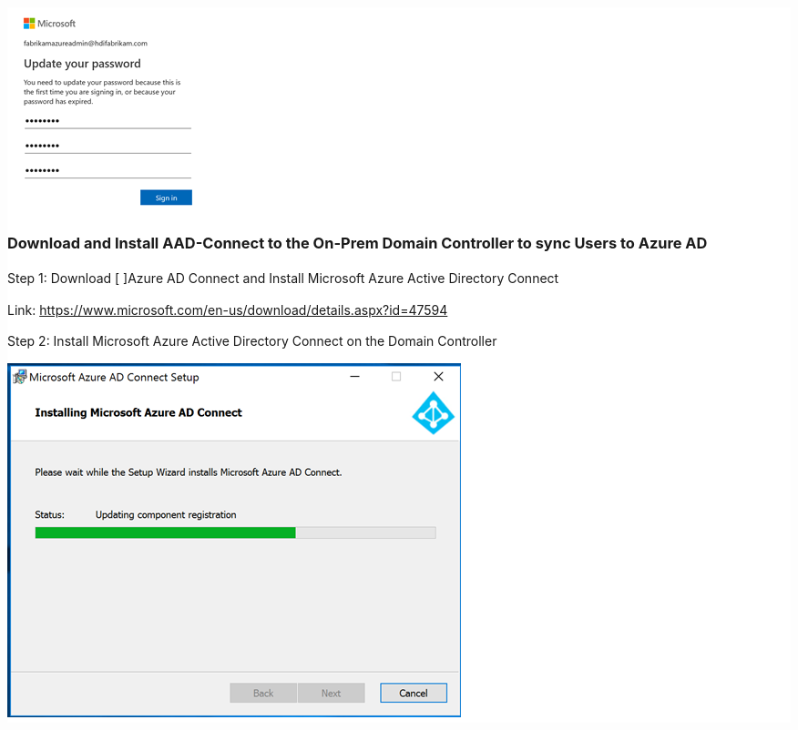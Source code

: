 ![alt-text](./media/apache-domain-joined-create-configure-esp/image048.png)

### Download and Install AAD-Connect to the On-Prem Domain Controller to sync Users to Azure AD 

Step 1: Download [ ]Azure AD Connect and Install Microsoft Azure Active Directory Connect

Link: <https://www.microsoft.com/en-us/download/details.aspx?id=47594>

Step 2: Install Microsoft Azure Active Directory Connect on the Domain Controller

![alt-text](./media/apache-domain-joined-create-configure-esp/image050.png)
